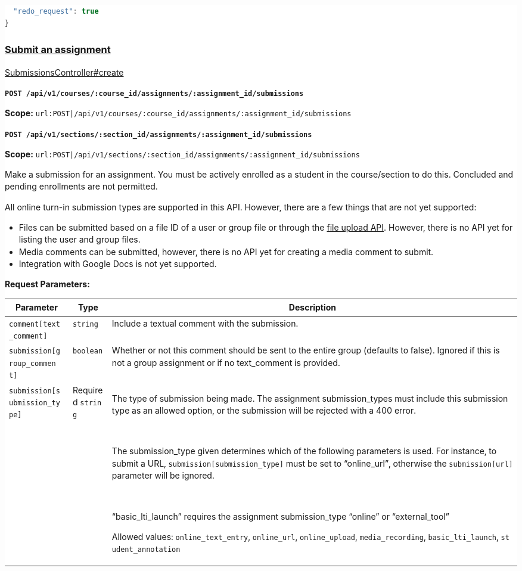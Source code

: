 ```js
  "redo_request": true
}
```

### [Submit an assignment](#method.submissions.create) <a href="#method.submissions.create" id="method.submissions.create"></a>

[SubmissionsController#create](https://github.com/instructure/canvas-lms/blob/master/app/controllers/submissions_controller.rb)

**`POST /api/v1/courses/:course_id/assignments/:assignment_id/submissions`**

**Scope:** `url:POST|/api/v1/courses/:course_id/assignments/:assignment_id/submissions`

**`POST /api/v1/sections/:section_id/assignments/:assignment_id/submissions`**

**Scope:** `url:POST|/api/v1/sections/:section_id/assignments/:assignment_id/submissions`

Make a submission for an assignment. You must be actively enrolled as a student in the course/section to do this. Concluded and pending enrollments are not permitted.

All online turn-in submission types are supported in this API. However, there are a few things that are not yet supported:

* Files can be submitted based on a file ID of a user or group file or through the [file upload API](#method.submissions_api.create_file). However, there is no API yet for listing the user and group files.
* Media comments can be submitted, however, there is no API yet for creating a media comment to submit.
* Integration with Google Docs is not yet supported.

**Request Parameters:**

| Parameter                               | Type              | Description                                                                                                                                                                                                                                                                                                                                                                                                                                                                                                                                                                                                                                                                                                                                                                        |
| --------------------------------------- | ----------------- | ---------------------------------------------------------------------------------------------------------------------------------------------------------------------------------------------------------------------------------------------------------------------------------------------------------------------------------------------------------------------------------------------------------------------------------------------------------------------------------------------------------------------------------------------------------------------------------------------------------------------------------------------------------------------------------------------------------------------------------------------------------------------------------- |
| `comment[text_comment]`                 | `string`          | Include a textual comment with the submission.                                                                                                                                                                                                                                                                                                                                                                                                                                                                                                                                                                                                                                                                                                                                     |
| `submission[group_comment]`             | `boolean`         | Whether or not this comment should be sent to the entire group (defaults to false). Ignored if this is not a group assignment or if no text\_comment is provided.                                                                                                                                                                                                                                                                                                                                                                                                                                                                                                                                                                                                                  |
| `submission[submission_type]`           | Required `string` | <p>The type of submission being made. The assignment submission_types must include this submission type as an allowed option, or the submission will be rejected with a 400 error.</p><p><br></p><p>The submission_type given determines which of the following parameters is used. For instance, to submit a URL, <code>submission[submission_type]</code> must be set to “online_url”, otherwise the <code>submission[url]</code> parameter will be ignored.</p><p><br></p><p>“basic_lti_launch” requires the assignment submission_type “online” or “external_tool”</p><p>Allowed values: <code>online_text_entry</code>, <code>online_url</code>, <code>online_upload</code>, <code>media_recording</code>, <code>basic_lti_launch</code>, <code>student_annotation</code></p> |